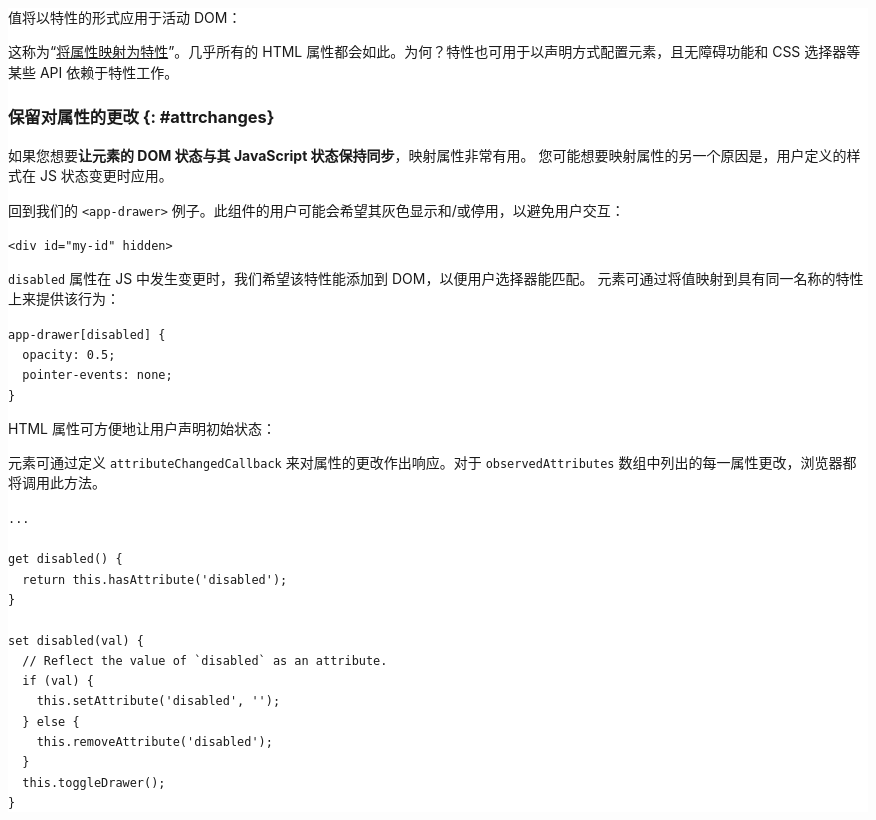  

<div class="demoarea">
  <x-foo-with-markup></x-foo-with-markup>
</div> 

<script>
  const supportsCustomElementsV1 = 'customElements' in window;

  if(supportsCustomElementsV1) {
    customElements.define('x-foo-with-markup', class extends HTMLElement {
      connectedCallback() {
        this.innerHTML = "<b>I'm an x-foo-with-markup!</b>";
      }
    });
  } else {
    if (self.frameElement) {
      self.frameElement.style.display = 'none';
    }
  }
</script>

 

值将以特性的形式应用于活动 DOM：

这称为“[将属性映射为特性](https://html.spec.whatwg.org/multipage/infrastructure.html#reflecting-content-attributes-in-idl-attributes)”。几乎所有的 HTML 属性都会如此。为何？特性也可用于以声明方式配置元素，且无障碍功能和 CSS 选择器等某些 API 依赖于特性工作。

### 保留对属性的更改 {: #attrchanges}

如果您想要**让元素的 DOM 状态与其 JavaScript 状态保持同步**，映射属性非常有用。 您可能想要映射属性的另一个原因是，用户定义的样式在 JS 状态变更时应用。

回到我们的 `<app-drawer>` 例子。此组件的用户可能会希望其灰色显示和/或停用，以避免用户交互：

    <div id="my-id" hidden>
    

`disabled` 属性在 JS 中发生变更时，我们希望该特性能添加到 DOM，以便用户选择器能匹配。 元素可通过将值映射到具有同一名称的特性上来提供该行为：

    app-drawer[disabled] {
      opacity: 0.5;
      pointer-events: none;
    }
    

HTML 属性可方便地让用户声明初始状态：

元素可通过定义 `attributeChangedCallback` 来对属性的更改作出响应。对于 `observedAttributes` 数组中列出的每一属性更改，浏览器都将调用此方法。

    ...
    
    get disabled() {
      return this.hasAttribute('disabled');
    }
    
    set disabled(val) {
      // Reflect the value of `disabled` as an attribute.
      if (val) {
        this.setAttribute('disabled', '');
      } else {
        this.removeAttribute('disabled');
      }
      this.toggleDrawer();
    }
    